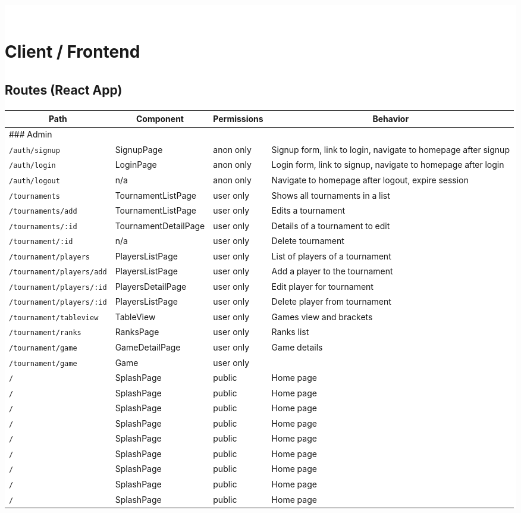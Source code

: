 <br>


# Client / Frontend

## Routes (React App)
| Path                      | Component            | Permissions | Behavior                                                     |
| ------------------------- | -------------------- | ----------- | ------------------------------------------------------------ |
| ### Admin                       |           |       |                                        |
| `/auth/signup`            | SignupPage           | anon only   | Signup form, link to login, navigate to homepage after signup |
| `/auth/login`             | LoginPage            | anon only   | Login form, link to signup, navigate to homepage after login |
| `/auth/logout`            | n/a                  | anon only   | Navigate to homepage after logout, expire session            |
| `/tournaments`            | TournamentListPage   | user only   | Shows all tournaments in a list                              |
| `/tournaments/add`        | TournamentListPage   | user only   | Edits a tournament                                           |
| `/tournaments/:id`        | TournamentDetailPage | user only   | Details of a tournament to edit                              |
| `/tournament/:id`         | n/a                   | user only   | Delete tournament                                            |
| `/tournament/players`     | PlayersListPage      | user only   | List of players of a tournament                              |
| `/tournament/players/add` | PlayersListPage      | user only   | Add a player to the tournament                               |
| `/tournament/players/:id` | PlayersDetailPage    | user only   | Edit player for tournament                                   |
| `/tournament/players/:id` | PlayersListPage      | user only   | Delete player from tournament                                |
| `/tournament/tableview`   | TableView            | user only   | Games view and brackets                                      |
| `/tournament/ranks`       | RanksPage            | user only   | Ranks list                                                   |
| `/tournament/game`        | GameDetailPage       | user only   | Game details                                                  |
| `/tournament/game`        | Game                 | user only   |                                                              |
| `/`                       | SplashPage           | public      | Home page                                        |
| `/`                       | SplashPage           | public      | Home page                                        |
| `/`                       | SplashPage           | public      | Home page                                        |
| `/`                       | SplashPage           | public      | Home page                                        |
| `/`                       | SplashPage           | public      | Home page                                        |
| `/`                       | SplashPage           | public      | Home page                                        |
| `/`                       | SplashPage           | public      | Home page                                        |
| `/`                       | SplashPage           | public      | Home page                                        |
| `/`                       | SplashPage           | public      | Home page                                        |
